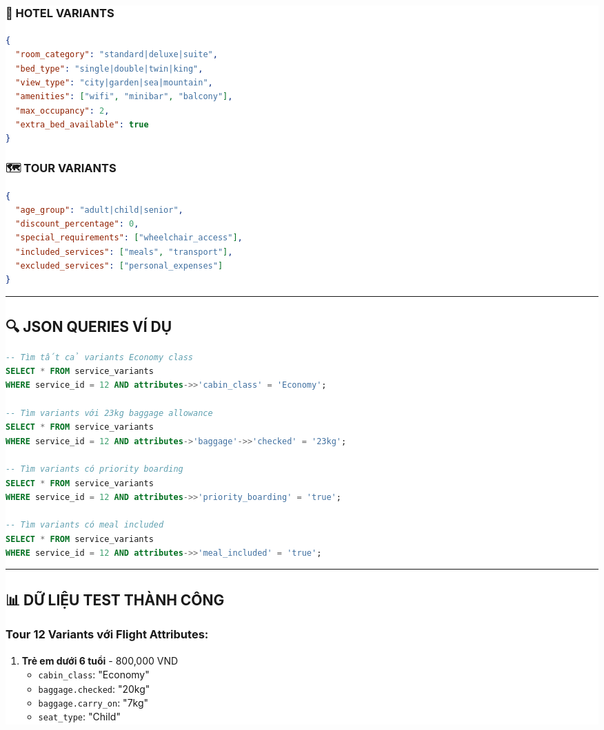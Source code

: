 ### **🏨 HOTEL VARIANTS**
```json
{
  "room_category": "standard|deluxe|suite",
  "bed_type": "single|double|twin|king",
  "view_type": "city|garden|sea|mountain",
  "amenities": ["wifi", "minibar", "balcony"],
  "max_occupancy": 2,
  "extra_bed_available": true
}
```

### **🗺️ TOUR VARIANTS**
```json
{
  "age_group": "adult|child|senior",
  "discount_percentage": 0,
  "special_requirements": ["wheelchair_access"],
  "included_services": ["meals", "transport"],
  "excluded_services": ["personal_expenses"]
}
```

---

## 🔍 **JSON QUERIES VÍ DỤ**

```sql
-- Tìm tất cả variants Economy class
SELECT * FROM service_variants 
WHERE service_id = 12 AND attributes->>'cabin_class' = 'Economy';

-- Tìm variants với 23kg baggage allowance
SELECT * FROM service_variants 
WHERE service_id = 12 AND attributes->'baggage'->>'checked' = '23kg';

-- Tìm variants có priority boarding
SELECT * FROM service_variants 
WHERE service_id = 12 AND attributes->>'priority_boarding' = 'true';

-- Tìm variants có meal included
SELECT * FROM service_variants 
WHERE service_id = 12 AND attributes->>'meal_included' = 'true';
```

---

## 📊 **DỮ LIỆU TEST THÀNH CÔNG**

### **Tour 12 Variants với Flight Attributes:**
1. **Trẻ em dưới 6 tuổi** - 800,000 VND
   - `cabin_class`: "Economy"
   - `baggage.checked`: "20kg"
   - `baggage.carry_on`: "7kg"
   - `seat_type`: "Child"
